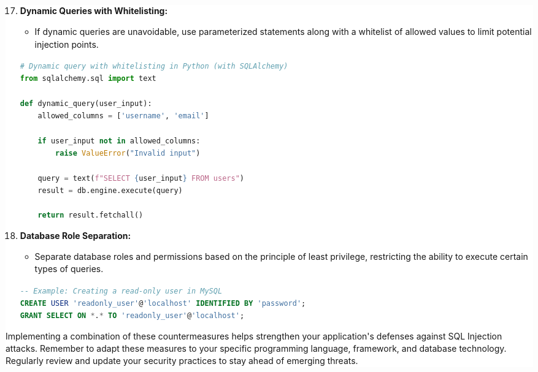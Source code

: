 17. **Dynamic Queries with Whitelisting:**
    - If dynamic queries are unavoidable, use parameterized statements along with a whitelist of allowed values to limit potential injection points.

    ```python
    # Dynamic query with whitelisting in Python (with SQLAlchemy)
    from sqlalchemy.sql import text

    def dynamic_query(user_input):
        allowed_columns = ['username', 'email']

        if user_input not in allowed_columns:
            raise ValueError("Invalid input")

        query = text(f"SELECT {user_input} FROM users")
        result = db.engine.execute(query)

        return result.fetchall()
    ```

18. **Database Role Separation:**
    - Separate database roles and permissions based on the principle of least privilege, restricting the ability to execute certain types of queries.

    ```sql
    -- Example: Creating a read-only user in MySQL
    CREATE USER 'readonly_user'@'localhost' IDENTIFIED BY 'password';
    GRANT SELECT ON *.* TO 'readonly_user'@'localhost';
    ```

Implementing a combination of these countermeasures helps strengthen your application's defenses against SQL Injection attacks. Remember to adapt these measures to your specific programming language, framework, and database technology. Regularly review and update your security practices to stay ahead of emerging threats.
